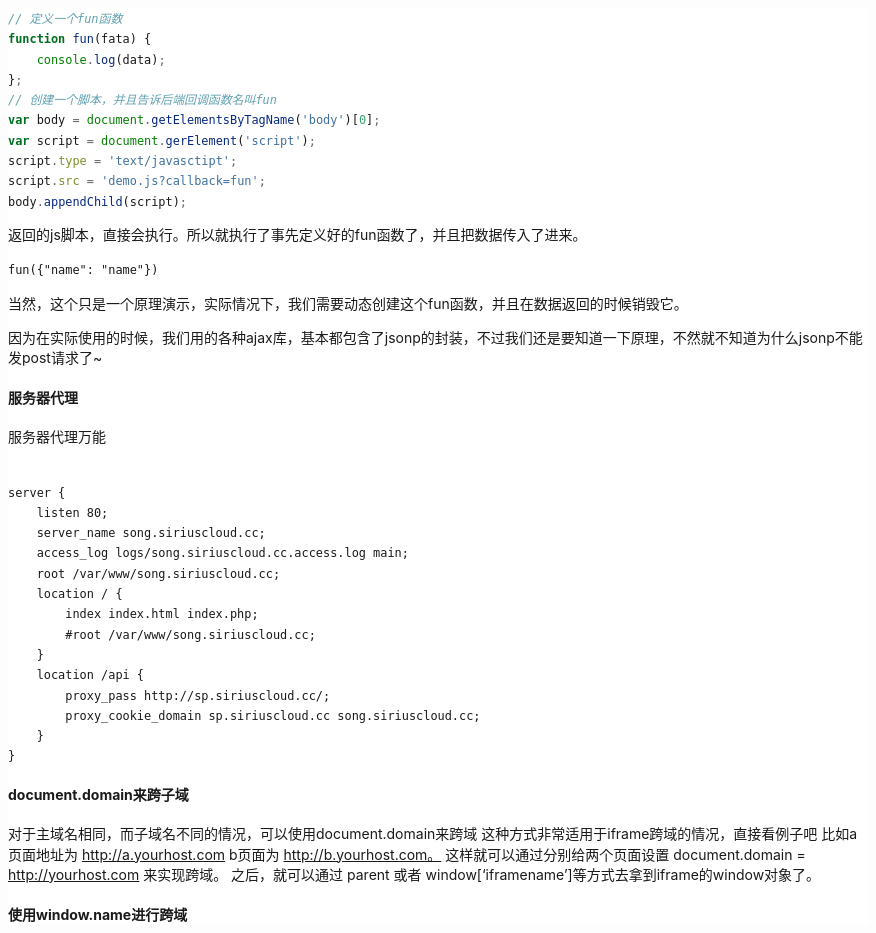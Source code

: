```js
// 定义一个fun函数
function fun(fata) {
    console.log(data);
};
// 创建一个脚本，并且告诉后端回调函数名叫fun
var body = document.getElementsByTagName('body')[0];
var script = document.gerElement('script');
script.type = 'text/javasctipt';
script.src = 'demo.js?callback=fun';
body.appendChild(script);

```
返回的js脚本，直接会执行。所以就执行了事先定义好的fun函数了，并且把数据传入了进来。
```
fun({"name": "name"})
```

当然，这个只是一个原理演示，实际情况下，我们需要动态创建这个fun函数，并且在数据返回的时候销毁它。

因为在实际使用的时候，我们用的各种ajax库，基本都包含了jsonp的封装，不过我们还是要知道一下原理，不然就不知道为什么jsonp不能发post请求了~




#### 服务器代理

服务器代理万能


```nginx

server {
    listen 80;
    server_name song.siriuscloud.cc;
    access_log logs/song.siriuscloud.cc.access.log main;
    root /var/www/song.siriuscloud.cc;
    location / {
        index index.html index.php;
        #root /var/www/song.siriuscloud.cc;
    }
    location /api {
        proxy_pass http://sp.siriuscloud.cc/;
        proxy_cookie_domain sp.siriuscloud.cc song.siriuscloud.cc;
    }
}

```


#### document.domain来跨子域

对于主域名相同，而子域名不同的情况，可以使用document.domain来跨域 这种方式非常适用于iframe跨域的情况，直接看例子吧 比如a页面地址为 http://a.yourhost.com b页面为 http://b.yourhost.com。 这样就可以通过分别给两个页面设置 document.domain = http://yourhost.com 来实现跨域。 之后，就可以通过 parent 或者 window[‘iframename’]等方式去拿到iframe的window对象了。

#### 使用window.name进行跨域
